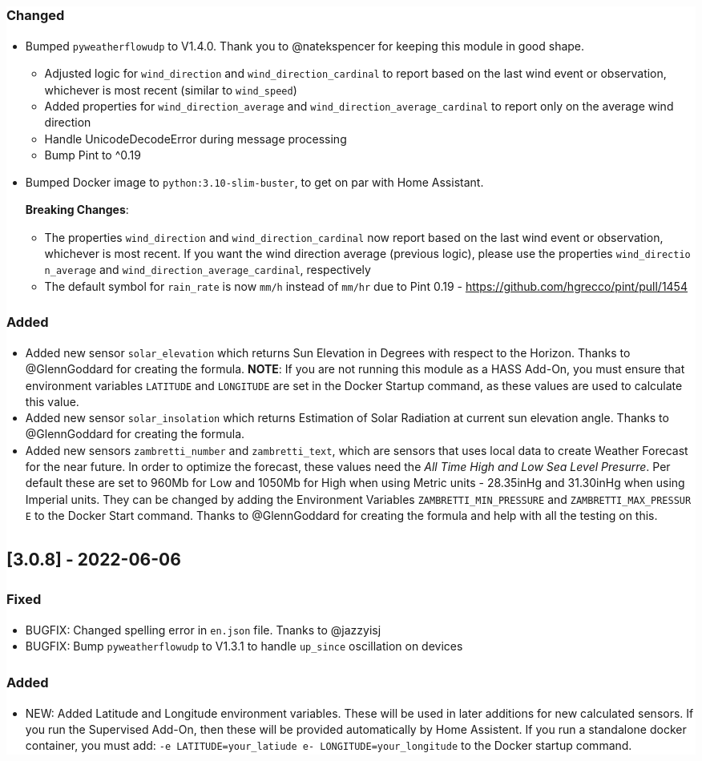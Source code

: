 ### Changed

- Bumped `pyweatherflowudp` to V1.4.0. Thank you to @natekspencer for keeping this module in good shape.
  - Adjusted logic for `wind_direction` and `wind_direction_cardinal` to report based on the last wind event or observation, whichever is most recent (similar to `wind_speed`)
  - Added properties for `wind_direction_average` and `wind_direction_average_cardinal` to report only on the average wind direction
  - Handle UnicodeDecodeError during message processing
  - Bump Pint to ^0.19
- Bumped Docker image to `python:3.10-slim-buster`, to get on par with Home Assistant.

  **Breaking Changes**:

  - The properties `wind_direction` and `wind_direction_cardinal` now report based on the last wind event or observation, whichever is most recent. If you want the wind direction average (previous logic), please use the properties `wind_direction_average` and `wind_direction_average_cardinal`, respectively
  - The default symbol for `rain_rate` is now `mm/h` instead of `mm/hr` due to Pint 0.19 - https://github.com/hgrecco/pint/pull/1454

### Added

- Added new sensor `solar_elevation` which returns Sun Elevation in Degrees with respect to the Horizon. Thanks to @GlennGoddard for creating the formula.
  **NOTE**: If you are not running this module as a HASS Add-On, you must ensure that environment variables `LATITUDE` and `LONGITUDE` are set in the Docker Startup command, as these values are used to calculate this value.
- Added new sensor `solar_insolation` which returns Estimation of Solar Radiation at current sun elevation angle. Thanks to @GlennGoddard for creating the formula.
- Added new sensors `zambretti_number` and `zambretti_text`, which are sensors that uses local data to create Weather Forecast for the near future. In order to optimize the forecast, these values need the *All Time High and Low Sea Level Presurre*. Per default these are set to 960Mb for Low and 1050Mb for High when using Metric units - 28.35inHg and 31.30inHg when using Imperial units. They can be changed by adding the Environment Variables `ZAMBRETTI_MIN_PRESSURE` and `ZAMBRETTI_MAX_PRESSURE` to the Docker Start command. Thanks to @GlennGoddard for creating the formula and help with all the testing on this.

## [3.0.8] - 2022-06-06

### Fixed

- BUGFIX: Changed spelling error in `en.json` file. Tnanks to @jazzyisj
- BUGFIX: Bump `pyweatherflowudp` to V1.3.1 to handle `up_since` oscillation on devices

### Added

- NEW: Added Latitude and Longitude environment variables. These will be used in later additions for new calculated sensors. If you run the Supervised Add-On, then these will be provided automatically by Home Assistent. If you run a standalone docker container, you must add: `-e LATITUDE=your_latiude e- LONGITUDE=your_longitude` to the Docker startup command.
